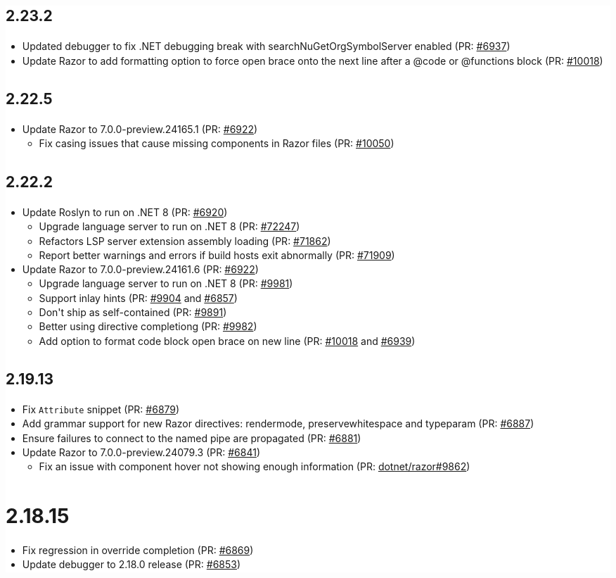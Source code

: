 ## 2.23.2
- Updated debugger to fix .NET debugging break with searchNuGetOrgSymbolServer enabled (PR: [#6937](https://github.com/dotnet/vscode-csharp/pull/6937))
- Update Razor to add formatting option to force open brace onto the next line after a @code or @functions block (PR: [#10018](https://github.com/dotnet/razor/pull/10018))

## 2.22.5
* Update Razor to 7.0.0-preview.24165.1 (PR: [#6922](https://github.com/dotnet/vscode-csharp/pull/6922))
  * Fix casing issues that cause missing components in Razor files (PR: [#10050](https://github.com/dotnet/razor/pull/10050))

## 2.22.2
- Update Roslyn to run on .NET 8 (PR: [#6920](https://github.com/dotnet/vscode-csharp/pull/6920))
  * Upgrade language server to run on .NET 8 (PR: [#72247](https://github.com/dotnet/roslyn/pull/72247))
  * Refactors LSP server extension assembly loading (PR: [#71862](https://github.com/dotnet/roslyn/pull/71862))
  * Report better warnings and errors if build hosts exit abnormally (PR: [#71909](https://github.com/dotnet/roslyn/pull/71909))
- Update Razor to 7.0.0-preview.24161.6 (PR: [#6922](https://github.com/dotnet/vscode-csharp/pull/6922))
  - Upgrade language server to run on .NET 8 (PR: [#9981](https://github.com/dotnet/razor/pull/9981))
  - Support inlay hints (PR: [#9904](https://github.com/dotnet/razor/pull/9904) and [#6857](https://github.com/dotnet/vscode-csharp/pull/6857))
  - Don't ship as self-contained (PR: [#9891](https://github.com/dotnet/razor/pull/9891))
  - Better using directive completiong (PR: [#9982](https://github.com/dotnet/razor/pull/9982))
  - Add option to format code block open brace on new line (PR: [#10018](https://github.com/dotnet/razor/pull/10018) and [#6939](https://github.com/dotnet/vscode-csharp/pull/6939))

## 2.19.13
* Fix `Attribute` snippet (PR: [#6879](https://github.com/dotnet/vscode-csharp/pull/6879))
* Add grammar support for new Razor directives: rendermode, preservewhitespace and typeparam (PR: [#6887](https://github.com/dotnet/vscode-csharp/pull/6887))
* Ensure failures to connect to the named pipe are propagated (PR: [#6881](https://github.com/dotnet/vscode-csharp/pull/6881))
* Update Razor to 7.0.0-preview.24079.3 (PR: [#6841](https://github.com/dotnet/vscode-csharp/pull/6841))
  * Fix an issue with component hover not showing enough information (PR: [dotnet/razor#9862](https://github.com/dotnet/razor/pull/9862))

# 2.18.15
* Fix regression in override completion (PR: [#6869](https://github.com/dotnet/vscode-csharp/pull/6869))
* Update debugger to 2.18.0 release (PR: [#6853](https://github.com/dotnet/vscode-csharp/pull/6853))

